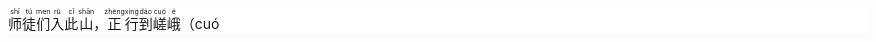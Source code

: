 <ruby>师<rt>shī</rt></ruby><ruby>徒<rt>tú</rt></ruby><ruby>们<rt>men</rt></ruby><ruby>入<rt>rù</rt></ruby><ruby>此<rt>cǐ</rt></ruby><ruby>山<rt>shān</rt></ruby>，<ruby>正<rt>zhèng</rt></ruby><ruby>行<rt>xíng</rt></ruby><ruby>到<rt>dào</rt></ruby><ruby>嵯<rt>cuó</rt></ruby><ruby>峨<rt>é</rt></ruby>（cuó